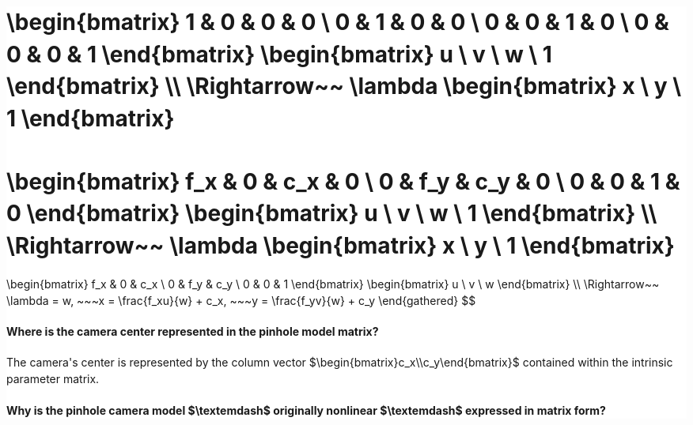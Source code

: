\begin{bmatrix}
1 & 0 & 0 & 0 \\
0 & 1 & 0 & 0 \\
0 & 0 & 1 & 0 \\
0 & 0 & 0 & 1
\end{bmatrix}
\begin{bmatrix}
u \\ v \\ w \\ 1
\end{bmatrix}
\\\\
\Rightarrow~~
\lambda
\begin{bmatrix}
x \\ y \\ 1
\end{bmatrix}
= 
\begin{bmatrix}
f_x & 0 & c_x & 0 \\
0 & f_y & c_y & 0 \\
0 & 0 & 1 & 0
\end{bmatrix}
\begin{bmatrix}
u \\ v \\ w \\ 1
\end{bmatrix}
\\\\
\Rightarrow~~
\lambda
\begin{bmatrix}
x \\ y \\ 1
\end{bmatrix}
= 
\begin{bmatrix}
f_x & 0 & c_x \\
0 & f_y & c_y \\
0 & 0 & 1
\end{bmatrix}
\begin{bmatrix}
u \\ v \\ w
\end{bmatrix}
\\\\
\Rightarrow~~
\lambda = w, ~~~x = \frac{f_xu}{w} + c_x, ~~~y = \frac{f_yv}{w} + c_y
\end{gathered}
$$

#### Where is the camera center represented in the pinhole model matrix?

The camera's center is represented by the column vector $\begin{bmatrix}c_x\\c_y\end{bmatrix}$ contained within the intrinsic parameter matrix.
#### Why is the pinhole camera model $\textemdash$ originally nonlinear $\textemdash$ expressed in matrix form?
